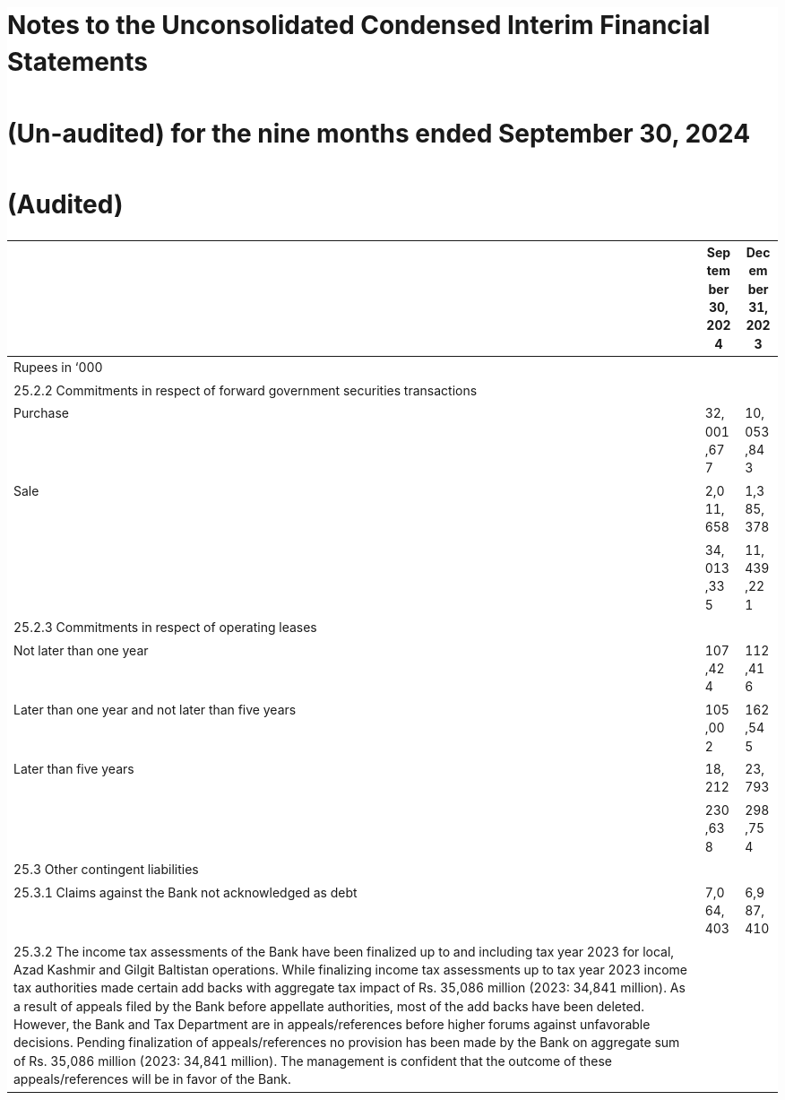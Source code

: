 # Notes to the Unconsolidated Condensed Interim Financial Statements

# (Un-audited) for the nine months ended September 30, 2024

# (Audited)

| |September 30, 2024|December 31, 2023|
|---|---|---|
|Rupees in ‘000| | |
|25.2.2 Commitments in respect of forward government securities transactions| | |
|Purchase|32,001,677|10,053,843|
|Sale|2,011,658|1,385,378|
| |34,013,335|11,439,221|
|25.2.3 Commitments in respect of operating leases| | |
|Not later than one year|107,424|112,416|
|Later than one year and not later than five years|105,002|162,545|
|Later than five years|18,212|23,793|
| |230,638|298,754|
|25.3 Other contingent liabilities| | |
|25.3.1 Claims against the Bank not acknowledged as debt|7,064,403|6,987,410|
|25.3.2 The income tax assessments of the Bank have been finalized up to and including tax year 2023 for local, Azad Kashmir and Gilgit Baltistan operations. While finalizing income tax assessments up to tax year 2023 income tax authorities made certain add backs with aggregate tax impact of Rs. 35,086 million (2023: 34,841 million). As a result of appeals filed by the Bank before appellate authorities, most of the add backs have been deleted. However, the Bank and Tax Department are in appeals/references before higher forums against unfavorable decisions. Pending finalization of appeals/references no provision has been made by the Bank on aggregate sum of Rs. 35,086 million (2023: 34,841 million). The management is confident that the outcome of these appeals/references will be in favor of the Bank.| | |
